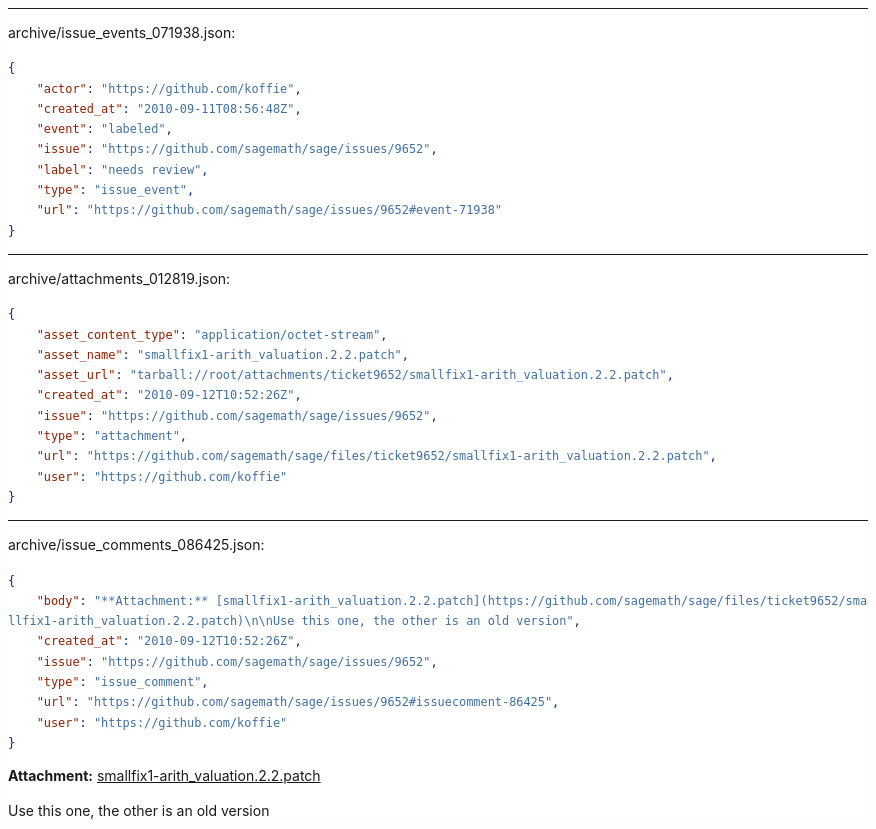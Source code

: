

---

archive/issue_events_071938.json:
```json
{
    "actor": "https://github.com/koffie",
    "created_at": "2010-09-11T08:56:48Z",
    "event": "labeled",
    "issue": "https://github.com/sagemath/sage/issues/9652",
    "label": "needs review",
    "type": "issue_event",
    "url": "https://github.com/sagemath/sage/issues/9652#event-71938"
}
```



---

archive/attachments_012819.json:
```json
{
    "asset_content_type": "application/octet-stream",
    "asset_name": "smallfix1-arith_valuation.2.2.patch",
    "asset_url": "tarball://root/attachments/ticket9652/smallfix1-arith_valuation.2.2.patch",
    "created_at": "2010-09-12T10:52:26Z",
    "issue": "https://github.com/sagemath/sage/issues/9652",
    "type": "attachment",
    "url": "https://github.com/sagemath/sage/files/ticket9652/smallfix1-arith_valuation.2.2.patch",
    "user": "https://github.com/koffie"
}
```



---

archive/issue_comments_086425.json:
```json
{
    "body": "**Attachment:** [smallfix1-arith_valuation.2.2.patch](https://github.com/sagemath/sage/files/ticket9652/smallfix1-arith_valuation.2.2.patch)\n\nUse this one, the other is an old version",
    "created_at": "2010-09-12T10:52:26Z",
    "issue": "https://github.com/sagemath/sage/issues/9652",
    "type": "issue_comment",
    "url": "https://github.com/sagemath/sage/issues/9652#issuecomment-86425",
    "user": "https://github.com/koffie"
}
```

**Attachment:** [smallfix1-arith_valuation.2.2.patch](https://github.com/sagemath/sage/files/ticket9652/smallfix1-arith_valuation.2.2.patch)

Use this one, the other is an old version
